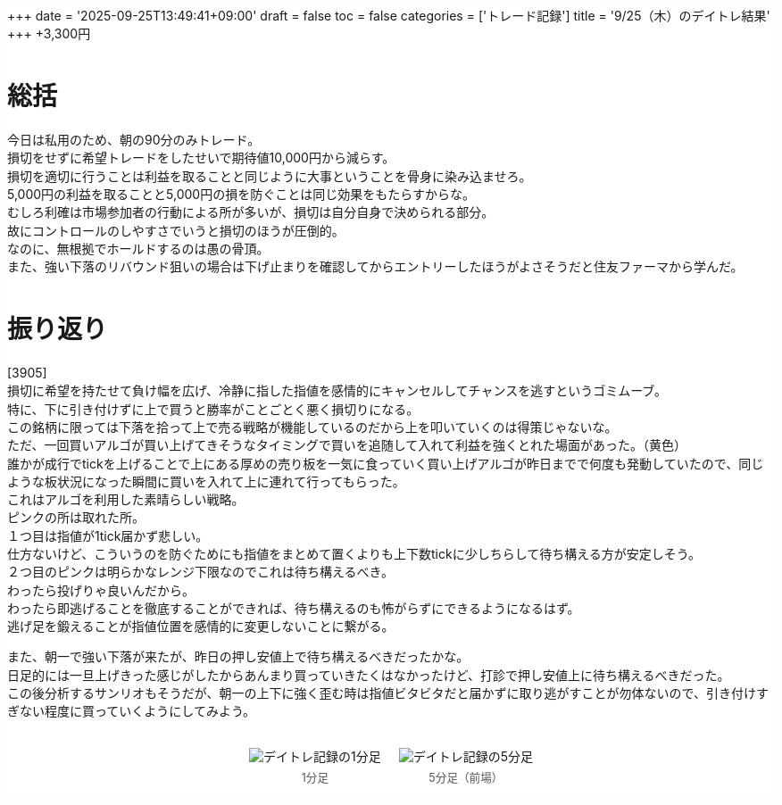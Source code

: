 +++
date = '2025-09-25T13:49:41+09:00'
draft = false
toc = false
categories = ['トレード記録']
title = '9/25（木）のデイトレ結果'
+++
+3,300円

# 総括
今日は私用のため、朝の90分のみトレード。  
損切をせずに希望トレードをしたせいで期待値10,000円から減らす。  
損切を適切に行うことは利益を取ることと同じように大事ということを骨身に染み込ませろ。  
5,000円の利益を取ることと5,000円の損を防ぐことは同じ効果をもたらすからな。  
むしろ利確は市場参加者の行動による所が多いが、損切は自分自身で決められる部分。  
故にコントロールのしやすさでいうと損切のほうが圧倒的。  
なのに、無根拠でホールドするのは愚の骨頂。  
また、強い下落のリバウンド狙いの場合は下げ止まりを確認してからエントリーしたほうがよさそうだと住友ファーマから学んだ。  

# 振り返り
[3905]  
損切に希望を持たせて負け幅を広げ、冷静に指した指値を感情的にキャンセルしてチャンスを逃すというゴミムーブ。  
特に、下に引き付けずに上で買うと勝率がことごとく悪く損切りになる。  
この銘柄に限っては下落を拾って上で売る戦略が機能しているのだから上を叩いていくのは得策じゃないな。  
ただ、一回買いアルゴが買い上げてきそうなタイミングで買いを追随して入れて利益を強くとれた場面があった。（黄色）  
誰かが成行でtickを上げることで上にある厚めの売り板を一気に食っていく買い上げアルゴが昨日までで何度も発動していたので、同じような板状況になった瞬間に買いを入れて上に連れて行ってもらった。  
これはアルゴを利用した素晴らしい戦略。  
ピンクの所は取れた所。  
１つ目は指値が1tick届かず悲しい。  
仕方ないけど、こういうのを防ぐためにも指値をまとめて置くよりも上下数tickに少しちらして待ち構える方が安定しそう。  
２つ目のピンクは明らかなレンジ下限なのでこれは待ち構えるべき。  
わったら投げりゃ良いんだから。  
わったら即逃げることを徹底することができれば、待ち構えるのも怖がらずにできるようになるはず。  
逃げ足を鍛えることが指値位置を感情的に変更しないことに繋がる。  

また、朝一で強い下落が来たが、昨日の押し安値上で待ち構えるべきだったかな。  
日足的には一旦上げきった感じがしたからあんまり買っていきたくはなかったけど、打診で押し安値上に待ち構えるべきだった。  
この後分析するサンリオもそうだが、朝一の上下に強く歪む時は指値ビタビタだと届かずに取り逃がすことが勿体ないので、引き付けすぎない程度に買っていくようにしてみよう。  
<div style="display: flex; gap: 20px; justify-content: center; flex-wrap: wrap; margin-top: 30px;">
<div style="text-align: center;">
<img src="/images/dailylog/3905/0925-1minute.png" alt="デイトレ記録の1分足" width="600" height="600">
<p style="margin-top: 5px; font-size: 0.9em; color: #555;">1分足</p>
</div>
<div style="text-align: center;">
<img src="/images/dailylog/3905/0925-5minutes.png" alt="デイトレ記録の5分足" width="600" height="600">
<p style="margin-top: 5px; font-size: 0.9em; color: #555;">5分足（前場）</p>
</div>
</div>
